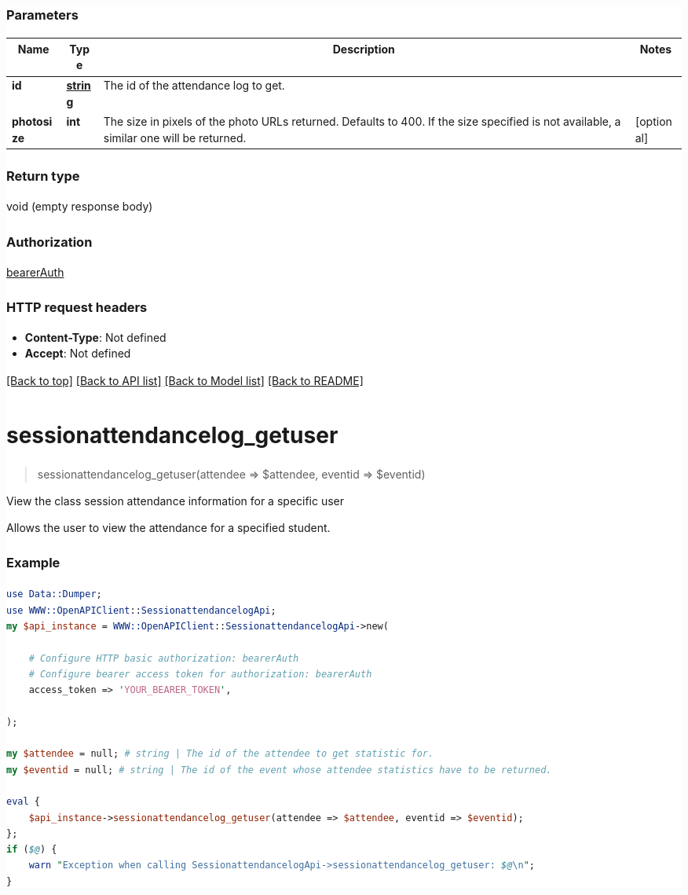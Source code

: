 ### Parameters

Name | Type | Description  | Notes
------------- | ------------- | ------------- | -------------
 **id** | [**string**](.md)| The id of the attendance log to get. | 
 **photosize** | **int**| The size in pixels of the photo URLs returned. Defaults to 400. If the size specified is not available, a similar one will be returned. | [optional] 

### Return type

void (empty response body)

### Authorization

[bearerAuth](../README.md#bearerAuth)

### HTTP request headers

 - **Content-Type**: Not defined
 - **Accept**: Not defined

[[Back to top]](#) [[Back to API list]](../README.md#documentation-for-api-endpoints) [[Back to Model list]](../README.md#documentation-for-models) [[Back to README]](../README.md)

# **sessionattendancelog_getuser**
> sessionattendancelog_getuser(attendee => $attendee, eventid => $eventid)

View the class session attendance information for a specific user

Allows the user to view the attendance for a specified student.

### Example 
```perl
use Data::Dumper;
use WWW::OpenAPIClient::SessionattendancelogApi;
my $api_instance = WWW::OpenAPIClient::SessionattendancelogApi->new(

    # Configure HTTP basic authorization: bearerAuth
    # Configure bearer access token for authorization: bearerAuth
    access_token => 'YOUR_BEARER_TOKEN',
    
);

my $attendee = null; # string | The id of the attendee to get statistic for.
my $eventid = null; # string | The id of the event whose attendee statistics have to be returned.

eval { 
    $api_instance->sessionattendancelog_getuser(attendee => $attendee, eventid => $eventid);
};
if ($@) {
    warn "Exception when calling SessionattendancelogApi->sessionattendancelog_getuser: $@\n";
}
```
